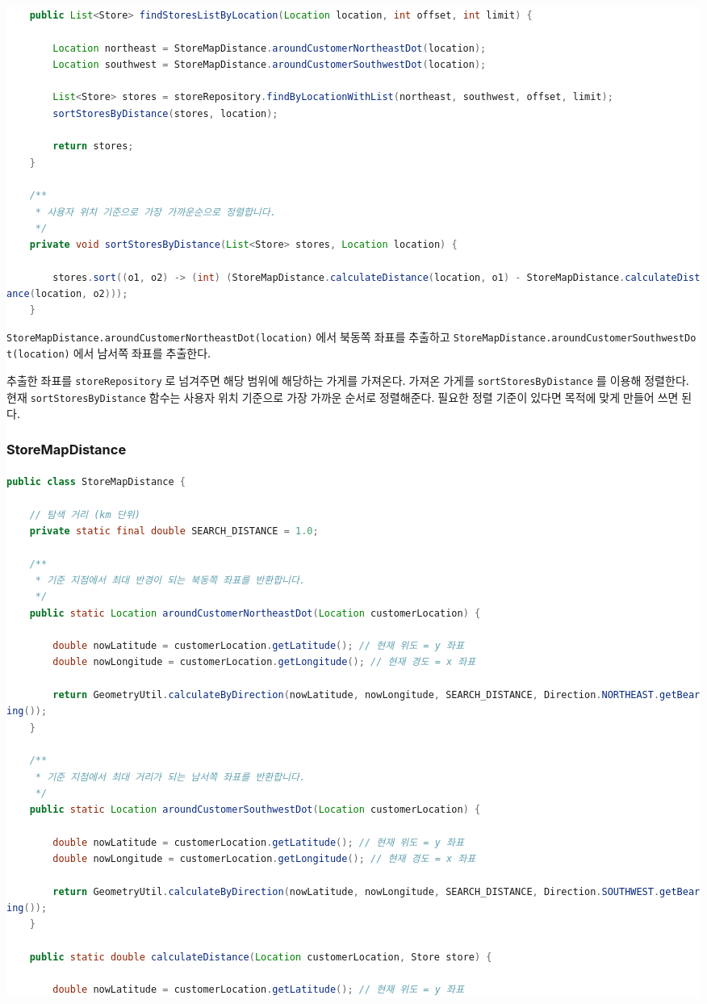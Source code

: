 ```java
    public List<Store> findStoresListByLocation(Location location, int offset, int limit) {

        Location northeast = StoreMapDistance.aroundCustomerNortheastDot(location);
        Location southwest = StoreMapDistance.aroundCustomerSouthwestDot(location);

        List<Store> stores = storeRepository.findByLocationWithList(northeast, southwest, offset, limit);
        sortStoresByDistance(stores, location);

        return stores;
    }

    /**
     * 사용자 위치 기준으로 가장 가까운순으로 정렬합니다.
     */
    private void sortStoresByDistance(List<Store> stores, Location location) {

        stores.sort((o1, o2) -> (int) (StoreMapDistance.calculateDistance(location, o1) - StoreMapDistance.calculateDistance(location, o2)));
    }
```

`StoreMapDistance.aroundCustomerNortheastDot(location)` 에서 북동쪽 좌표를 추출하고
`StoreMapDistance.aroundCustomerSouthwestDot(location)` 에서 남서쪽 좌표를 추출한다.

추출한 좌표를 `storeRepository` 로 넘겨주면 해당 범위에 해당하는 가게를 가져온다.
가져온 가게를 `sortStoresByDistance` 를 이용해 정렬한다. 현재 `sortStoresByDistance` 함수는 사용자 위치 기준으로 가장
가까운 순서로 정렬해준다. 필요한 정렬 기준이 있다면 목적에 맞게 만들어 쓰면 된다.

### StoreMapDistance

```java
public class StoreMapDistance {

    // 탐색 거리 (km 단위)
    private static final double SEARCH_DISTANCE = 1.0;

    /**
     * 기준 지점에서 최대 반경이 되는 북동쪽 좌표를 반환합니다.
     */
    public static Location aroundCustomerNortheastDot(Location customerLocation) {

        double nowLatitude = customerLocation.getLatitude(); // 현재 위도 = y 좌표
        double nowLongitude = customerLocation.getLongitude(); // 현재 경도 = x 좌표

        return GeometryUtil.calculateByDirection(nowLatitude, nowLongitude, SEARCH_DISTANCE, Direction.NORTHEAST.getBearing());
    }

    /**
     * 기준 지점에서 최대 거리가 되는 남서쪽 좌표를 반환합니다.
     */
    public static Location aroundCustomerSouthwestDot(Location customerLocation) {

        double nowLatitude = customerLocation.getLatitude(); // 현재 위도 = y 좌표
        double nowLongitude = customerLocation.getLongitude(); // 현재 경도 = x 좌표

        return GeometryUtil.calculateByDirection(nowLatitude, nowLongitude, SEARCH_DISTANCE, Direction.SOUTHWEST.getBearing());
    }

    public static double calculateDistance(Location customerLocation, Store store) {

        double nowLatitude = customerLocation.getLatitude(); // 현재 위도 = y 좌표
```